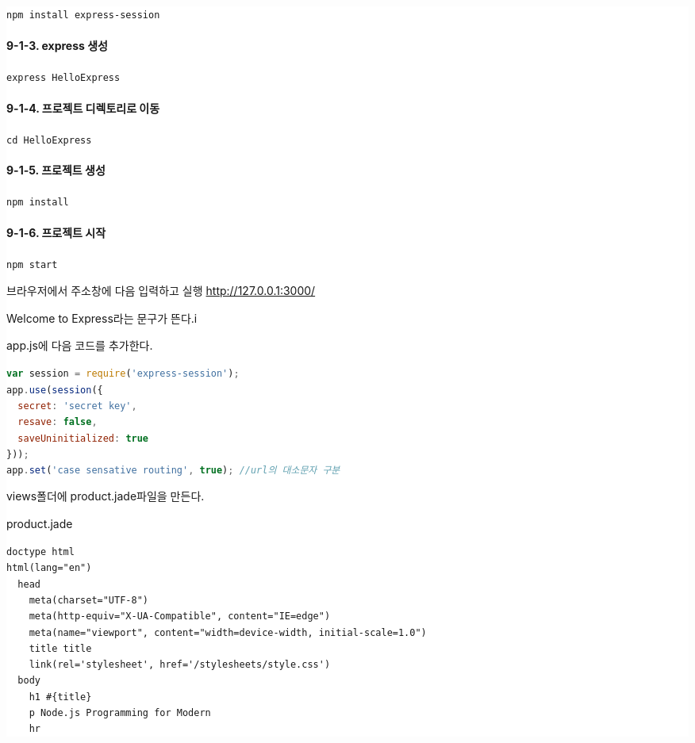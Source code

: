 ```command
npm install express-session
```

#### 9-1-3. express 생성

```command
express HelloExpress
```

#### 9-1-4. 프로젝트 디렉토리로 이동

```command
cd HelloExpress
```

#### 9-1-5. 프로젝트 생성

```command
npm install
```

#### 9-1-6. 프로젝트 시작

```command
npm start
```

브라우저에서 주소창에 다음 입력하고 실행
http://127.0.0.1:3000/

Welcome to Express라는 문구가 뜬다.i

app.js에 다음 코드를 추가한다.

```javascript
var session = require('express-session');
app.use(session({
  secret: 'secret key',
  resave: false,
  saveUninitialized: true
}));
app.set('case sensative routing', true); //url의 대소문자 구분
```

views폴더에 product.jade파일을 만든다.

product.jade

```jade
doctype html
html(lang="en")
  head
    meta(charset="UTF-8")
    meta(http-equiv="X-UA-Compatible", content="IE=edge")
    meta(name="viewport", content="width=device-width, initial-scale=1.0")
    title title
    link(rel='stylesheet', href='/stylesheets/style.css')
  body 
    h1 #{title}
    p Node.js Programming for Modern
    hr
```
